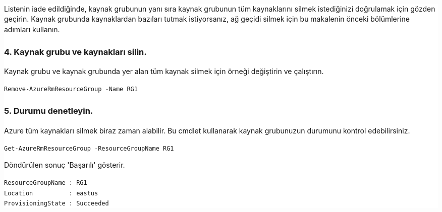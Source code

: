 Listenin iade edildiğinde, kaynak grubunun yanı sıra kaynak grubunun tüm kaynaklarını silmek istediğinizi doğrulamak için gözden geçirin. Kaynak grubunda kaynaklardan bazıları tutmak istiyorsanız, ağ geçidi silmek için bu makalenin önceki bölümlerine adımları kullanın.

### <a name="4-delete-the-resource-group-and-resources"></a>4. Kaynak grubu ve kaynakları silin.

Kaynak grubu ve kaynak grubunda yer alan tüm kaynak silmek için örneği değiştirin ve çalıştırın.

```powershell
Remove-AzureRmResourceGroup -Name RG1
```

### <a name="5-check-the-status"></a>5. Durumu denetleyin.

Azure tüm kaynakları silmek biraz zaman alabilir. Bu cmdlet kullanarak kaynak grubunuzun durumunu kontrol edebilirsiniz.

```powershell
Get-AzureRmResourceGroup -ResourceGroupName RG1
```

Döndürülen sonuç 'Başarılı' gösterir.

```
ResourceGroupName : RG1
Location          : eastus
ProvisioningState : Succeeded
```
